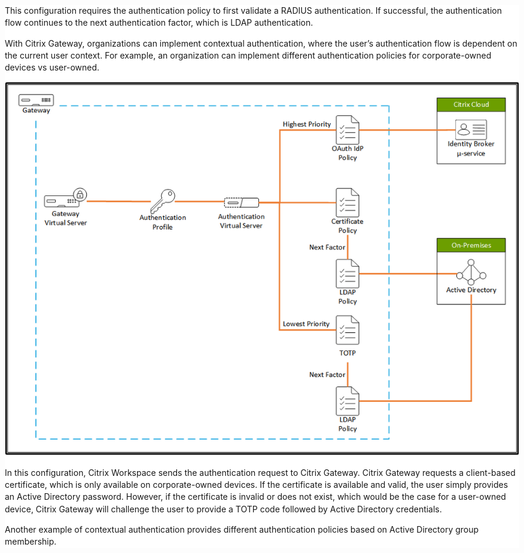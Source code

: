 This configuration requires the authentication policy to first validate a RADIUS authentication. If successful, the authentication flow continues to the next authentication factor, which is LDAP authentication.

With Citrix Gateway, organizations can implement contextual authentication, where the user’s authentication flow is dependent on the current user context. For example, an organization can implement different authentication policies for corporate-owned devices vs user-owned.

[![Citrix Gateway - Certificates](/en-us/tech-zone/learn/media/tech-briefs_workspace-identity_citrix-gateway-certificates.png)](/en-us/tech-zone/learn/media/tech-briefs_workspace-identity_citrix-gateway-certificates.png)

In this configuration, Citrix Workspace sends the authentication request to Citrix Gateway. Citrix Gateway requests a client-based certificate, which is only available on corporate-owned devices.  If the certificate is available and valid, the user simply provides an Active Directory password. However, if the certificate is invalid or does not exist, which would be the case for a user-owned device, Citrix Gateway will challenge the user to provide a TOTP code followed by Active Directory credentials.

Another example of contextual authentication provides different authentication policies based on Active Directory group membership.
